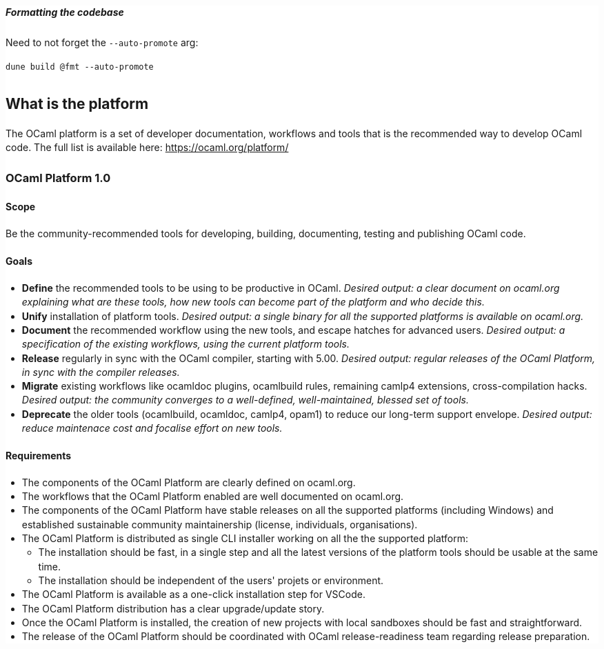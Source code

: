 ##### Formatting the codebase

Need to not forget the `--auto-promote` arg:
```
dune build @fmt --auto-promote
```

## What is the platform

The OCaml platform is a set of developer documentation, workflows and tools that is the recommended way to develop OCaml code. The full list is available here: https://ocaml.org/platform/

### OCaml Platform 1.0

#### Scope

Be the community-recommended tools for developing, building, documenting, testing and publishing OCaml code.

#### Goals

- **Define** the recommended tools to be using to be productive in OCaml. *Desired output: a clear document on ocaml.org explaining what are these tools, how new tools can become part of the platform and who decide this.*
- **Unify** installation of platform tools. *Desired output: a single binary for all the supported platforms is available on ocaml.org.*
- **Document** the recommended workflow using the new tools, and escape hatches for advanced users. *Desired output: a specification of the existing workflows, using the current platform tools.*
- **Release** regularly in sync with the OCaml compiler, starting with 5.00. *Desired output: regular releases of the OCaml Platform, in sync with the compiler releases.*
- **Migrate** existing workflows like ocamldoc plugins, ocamlbuild rules, remaining camlp4 extensions, cross-compilation hacks. *Desired output: the community converges to a well-defined, well-maintained, blessed set of tools.*
- **Deprecate** the older tools (ocamlbuild, ocamldoc, camlp4, opam1) to reduce our long-term support envelope. *Desired output: reduce maintenace cost and focalise effort on new tools.*


#### Requirements

- The components of the OCaml Platform are clearly defined on ocaml.org.
- The workflows that the OCaml Platform enabled are well documented on ocaml.org.
- The components of the OCaml Platform have stable releases on all the supported platforms (including Windows) and established sustainable community maintainership (license, individuals, organisations).
- The OCaml Platform is distributed as single CLI installer working on all the the supported platform:
    - The installation should be fast, in a single step and all the latest versions of the platform tools should be usable at the same time.
    - The installation should be independent of the users' projets or environment.
- The OCaml Platform is available as a one-click installation step for VSCode.
- The OCaml Platform distribution has a clear upgrade/update story.
- Once the OCaml Platform is installed, the creation of new projects with local sandboxes should be fast and straightforward.
- The release of the OCaml Platform should be coordinated with OCaml release-readiness team regarding release preparation.
